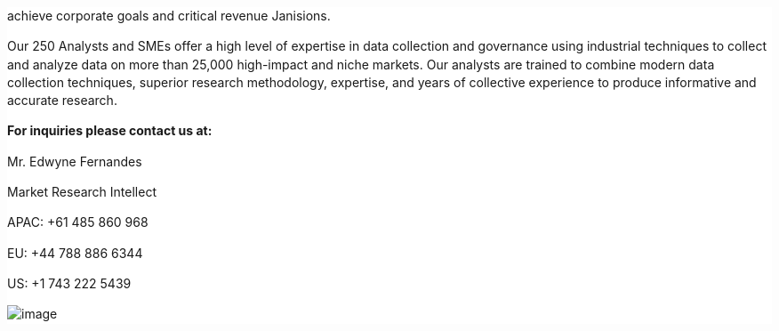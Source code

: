 achieve corporate goals and critical revenue Janisions.</p><p><span class="">Our 250 Analysts and SMEs offer a high level of expertise in data collection and governance using industrial techniques to collect and analyze data on more than 25,000 high-impact and niche markets. Our analysts are trained to combine modern data collection techniques, superior research methodology, expertise, and years of collective experience to produce informative and accurate research.</span></p><p><strong>For inquiries please contact us at:</strong></p><p>Mr. Edwyne Fernandes</p><p>Market Research Intellect</p><p>APAC: +61 485 860 968</p><p>EU: +44 788 886 6344</p><p>US: +1 743 222 5439</p>
![image](https://github.com/user-attachments/assets/553f3e3a-af1d-4a47-afbf-552d76de07c1)
